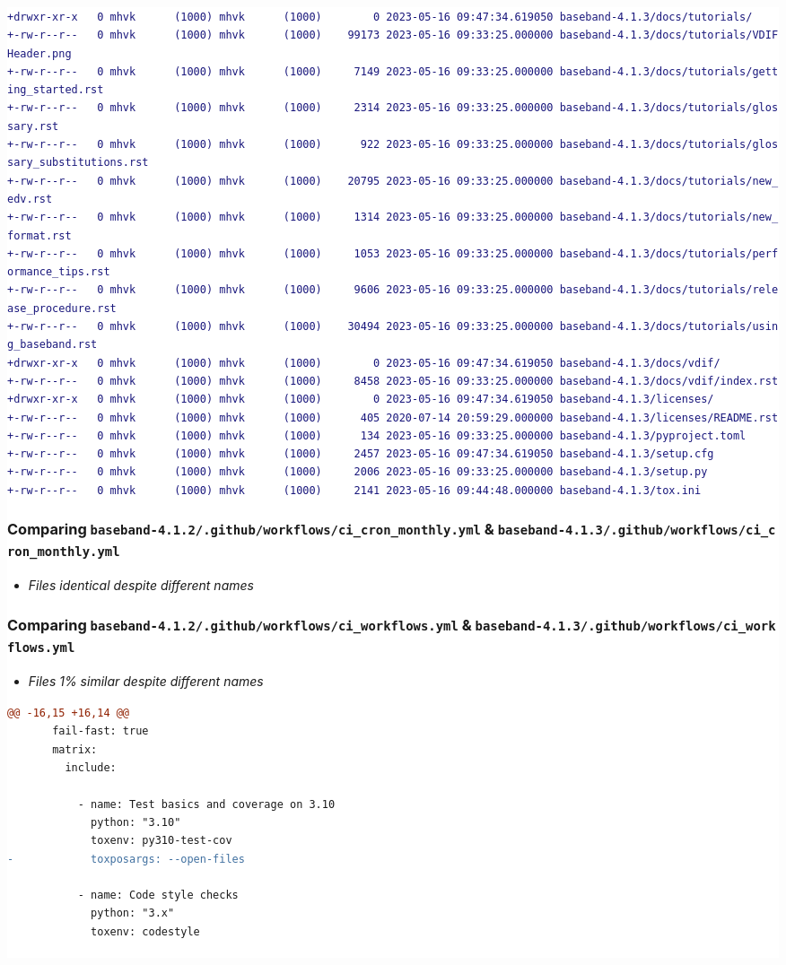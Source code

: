 ```diff
+drwxr-xr-x   0 mhvk      (1000) mhvk      (1000)        0 2023-05-16 09:47:34.619050 baseband-4.1.3/docs/tutorials/
+-rw-r--r--   0 mhvk      (1000) mhvk      (1000)    99173 2023-05-16 09:33:25.000000 baseband-4.1.3/docs/tutorials/VDIFHeader.png
+-rw-r--r--   0 mhvk      (1000) mhvk      (1000)     7149 2023-05-16 09:33:25.000000 baseband-4.1.3/docs/tutorials/getting_started.rst
+-rw-r--r--   0 mhvk      (1000) mhvk      (1000)     2314 2023-05-16 09:33:25.000000 baseband-4.1.3/docs/tutorials/glossary.rst
+-rw-r--r--   0 mhvk      (1000) mhvk      (1000)      922 2023-05-16 09:33:25.000000 baseband-4.1.3/docs/tutorials/glossary_substitutions.rst
+-rw-r--r--   0 mhvk      (1000) mhvk      (1000)    20795 2023-05-16 09:33:25.000000 baseband-4.1.3/docs/tutorials/new_edv.rst
+-rw-r--r--   0 mhvk      (1000) mhvk      (1000)     1314 2023-05-16 09:33:25.000000 baseband-4.1.3/docs/tutorials/new_format.rst
+-rw-r--r--   0 mhvk      (1000) mhvk      (1000)     1053 2023-05-16 09:33:25.000000 baseband-4.1.3/docs/tutorials/performance_tips.rst
+-rw-r--r--   0 mhvk      (1000) mhvk      (1000)     9606 2023-05-16 09:33:25.000000 baseband-4.1.3/docs/tutorials/release_procedure.rst
+-rw-r--r--   0 mhvk      (1000) mhvk      (1000)    30494 2023-05-16 09:33:25.000000 baseband-4.1.3/docs/tutorials/using_baseband.rst
+drwxr-xr-x   0 mhvk      (1000) mhvk      (1000)        0 2023-05-16 09:47:34.619050 baseband-4.1.3/docs/vdif/
+-rw-r--r--   0 mhvk      (1000) mhvk      (1000)     8458 2023-05-16 09:33:25.000000 baseband-4.1.3/docs/vdif/index.rst
+drwxr-xr-x   0 mhvk      (1000) mhvk      (1000)        0 2023-05-16 09:47:34.619050 baseband-4.1.3/licenses/
+-rw-r--r--   0 mhvk      (1000) mhvk      (1000)      405 2020-07-14 20:59:29.000000 baseband-4.1.3/licenses/README.rst
+-rw-r--r--   0 mhvk      (1000) mhvk      (1000)      134 2023-05-16 09:33:25.000000 baseband-4.1.3/pyproject.toml
+-rw-r--r--   0 mhvk      (1000) mhvk      (1000)     2457 2023-05-16 09:47:34.619050 baseband-4.1.3/setup.cfg
+-rw-r--r--   0 mhvk      (1000) mhvk      (1000)     2006 2023-05-16 09:33:25.000000 baseband-4.1.3/setup.py
+-rw-r--r--   0 mhvk      (1000) mhvk      (1000)     2141 2023-05-16 09:44:48.000000 baseband-4.1.3/tox.ini
```

### Comparing `baseband-4.1.2/.github/workflows/ci_cron_monthly.yml` & `baseband-4.1.3/.github/workflows/ci_cron_monthly.yml`

 * *Files identical despite different names*

### Comparing `baseband-4.1.2/.github/workflows/ci_workflows.yml` & `baseband-4.1.3/.github/workflows/ci_workflows.yml`

 * *Files 1% similar despite different names*

```diff
@@ -16,15 +16,14 @@
       fail-fast: true
       matrix:
         include:
 
           - name: Test basics and coverage on 3.10
             python: "3.10"
             toxenv: py310-test-cov
-            toxposargs: --open-files
 
           - name: Code style checks
             python: "3.x"
             toxenv: codestyle
 
```